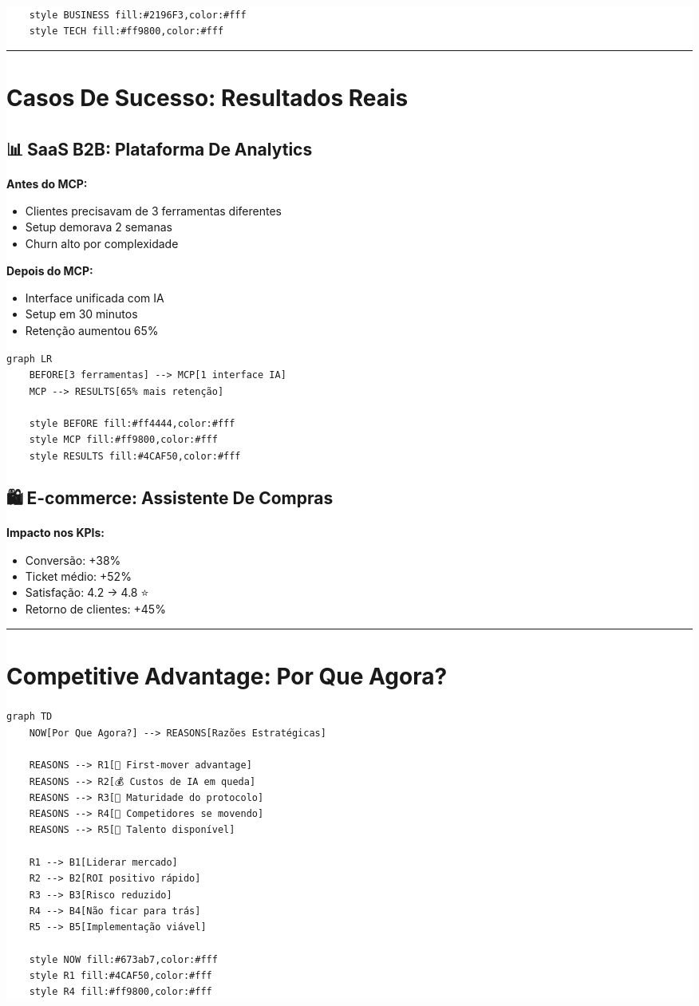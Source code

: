 ```mermaid
    style BUSINESS fill:#2196F3,color:#fff
    style TECH fill:#ff9800,color:#fff
```

---

# Casos De Sucesso: Resultados Reais

## 📊 SaaS B2B: Plataforma De Analytics

**Antes do MCP:**

- Clientes precisavam de 3 ferramentas diferentes
- Setup demorava 2 semanas
- Churn alto por complexidade

**Depois do MCP:**

- Interface unificada com IA
- Setup em 30 minutos
- Retenção aumentou 65%

```mermaid
graph LR
    BEFORE[3 ferramentas] --> MCP[1 interface IA]
    MCP --> RESULTS[65% mais retenção]
    
    style BEFORE fill:#ff4444,color:#fff
    style MCP fill:#ff9800,color:#fff
    style RESULTS fill:#4CAF50,color:#fff
```

## 🛍️ E-commerce: Assistente De Compras

**Impacto nos KPIs:**

- Conversão: +38%
- Ticket médio: +52%
- Satisfação: 4.2 → 4.8 ⭐
- Retorno de clientes: +45%

---

# Competitive Advantage: Por Que Agora?

```mermaid
graph TD
    NOW[Por Que Agora?] --> REASONS[Razões Estratégicas]
    
    REASONS --> R1[🚀 First-mover advantage]
    REASONS --> R2[💰 Custos de IA em queda]
    REASONS --> R3[🌟 Maturidade do protocolo]
    REASONS --> R4[🏃 Competidores se movendo]
    REASONS --> R5[👥 Talento disponível]
    
    R1 --> B1[Liderar mercado]
    R2 --> B2[ROI positivo rápido]
    R3 --> B3[Risco reduzido]
    R4 --> B4[Não ficar para trás]
    R5 --> B5[Implementação viável]
    
    style NOW fill:#673ab7,color:#fff
    style R1 fill:#4CAF50,color:#fff
    style R4 fill:#ff9800,color:#fff
```